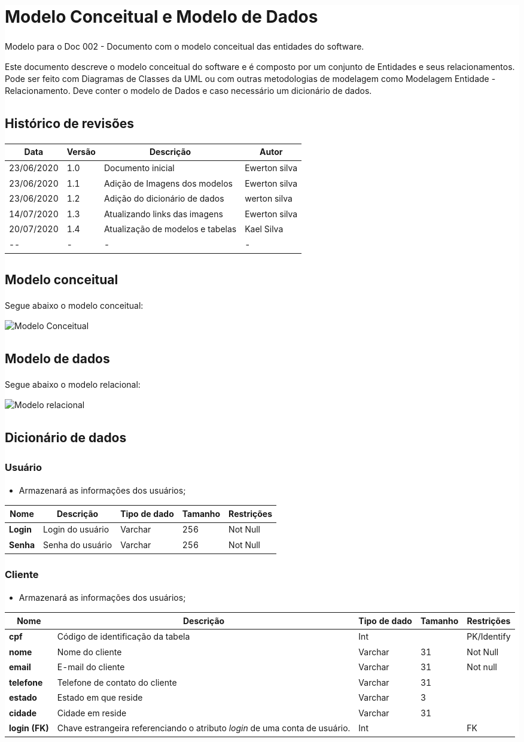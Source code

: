 # Modelo Conceitual e Modelo de Dados 
Modelo para o Doc 002 - Documento com o modelo conceitual das entidades do software.

Este documento descreve o modelo conceitual do software e é composto por um conjunto de Entidades e seus relacionamentos. Pode ser feito com Diagramas de Classes da UML ou com outras metodologias de modelagem como Modelagem Entidade - Relacionamento. Deve conter o modelo de Dados e caso necessário um dicionário de dados.  


## Histórico de revisões
Data       | Versão      | Descrição                      | Autor 
---------- | ----------- | ----------------               | ---------
23/06/2020 | 1.0         |Documento inicial               | Ewerton silva
23/06/2020 | 1.1         | Adição de Imagens dos modelos  | Ewerton silva
23/06/2020 | 1.2         | Adição do dicionário de dados  | werton silva
14/07/2020 | 1.3         | Atualizando links das imagens  | Ewerton silva
20/07/2020 | 1.4         | Atualização de modelos e tabelas|Kael Silva
   --      | -           | -                              | -
           
## Modelo conceitual
Segue abaixo o modelo conceitual:

![Modelo Conceitual](https://raw.githubusercontent.com/kaelsilva/event-manager/master/imagens/modelo_ER.png)

## Modelo de dados
 Segue abaixo o modelo relacional:
 
 ![Modelo relacional](https://github.com/eduviictor/event-manager/blob/master/imagens/Modelo%20relacional.png)
 
## Dicionário de dados
 ### Usuário
 * Armazenará as informações dos usuários;
 
| Nome | Descrição | Tipo de dado | Tamanho | Restrições |
|------|-----------|--------------|---------|------------|
|**Login**|Login do usuário|Varchar|256|Not Null|
|**Senha**|Senha do usuário|Varchar|256|Not Null|

 ### Cliente
 * Armazenará as informações dos usuários;
 
| Nome | Descrição | Tipo de dado | Tamanho | Restrições |
|------|-----------|--------------|---------|------------|
|**cpf**|Código de identificação da tabela|Int| |PK/Identify|
|**nome**|Nome do cliente|Varchar|31|Not Null|
|**email**|E-mail do cliente|Varchar|31|Not null|
|**telefone**|Telefone de contato do cliente|Varchar|31| |
|**estado**|Estado em que reside|Varchar|3| |
|**cidade**|Cidade em reside|Varchar|31| |
|**login (FK)**|Chave estrangeira referenciando o atributo _login_ de uma conta de usuário. |Int| |FK|
